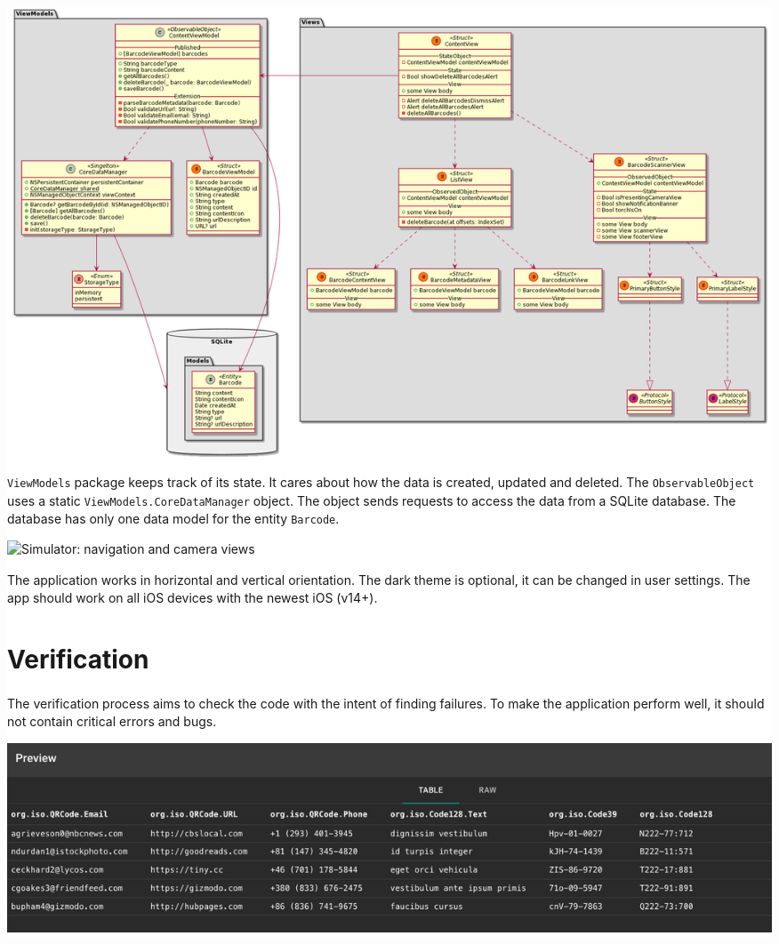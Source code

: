 ![Application class diagram](PlantUML/class_diagram.png)

`ViewModels` package keeps track of its state. It cares about how the
data is created, updated and deleted. The `ObservableObject` uses a
static `ViewModels.CoreDataManager` object. The object sends requests to
access the data from a SQLite database. The database has only one data
model for the entity `Barcode`.

![Simulator: navigation and camera
views](Images/simulator_environment.png)

The application works in horizontal and vertical orientation. The dark
theme is optional, it can be changed in user settings. The app should
work on all iOS devices with the newest iOS (v14+).

# Verification

The verification process aims to check the code with the intent of
finding failures. To make the application perform well, it should not
contain critical errors and bugs.

![Mockaroo mock data example](Images/mock_data_example.png)
